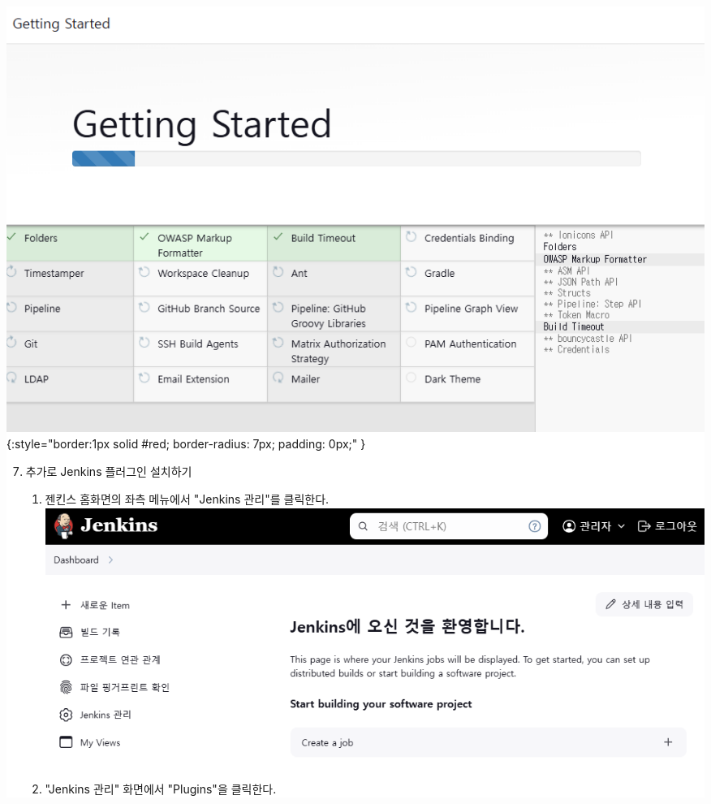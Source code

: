 ![젠킨스 설치](images/ec2-12.png){:style="border:1px solid #red; border-radius: 7px; padding: 0px;" }

7. 추가로 Jenkins 플러그인 설치하기
    1. 젠킨스 홈화면의 좌측 메뉴에서 "Jenkins 관리"를 클릭한다.
    ![jenkins](images/jenkins-1.png)

    2. "Jenkins 관리" 화면에서 "Plugins"을 클릭한다.
